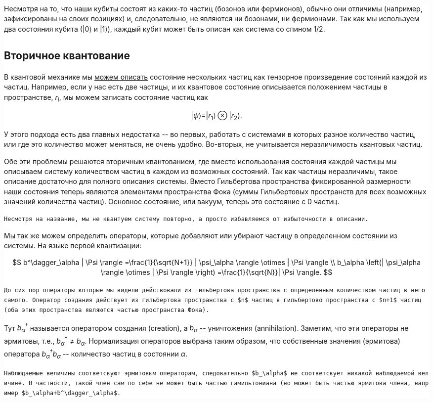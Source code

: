 Несмотря на то, что наши кубиты состоят из каких-то частиц (бозонов или фермионов), обычно они отличимы (например, зафиксированы на своих позициях) и, следовательно, не являются ни бозонами, ни фермионами. Так как мы используем два состояния кубита ($| 0 \rangle$ и $| 1 \rangle$), каждый кубит может быть описан как система со спином 1/2.

## Вторичное квантование

В квантовой механике мы [можем описать](../../qc/ru/gates.html#id11) состояние нескольких частиц как тензорное произведение состояний каждой из частиц. Например, если у нас есть две частицы, и их квантовое состояние описывается положением частицы в пространстве, $r_i$, мы можем записать состояние частиц как

$$
| \psi \rangle = | r_1 \rangle \otimes |r_2 \rangle.
$$

У этого подхода есть два главных недостатка -- во первых, работать с системами в которых разное количество частиц, или где это количество может меняться, не очень удобно. Во-вторых, не учитывается неразличимость квантовых частиц.

Обе эти проблемы решаются вторичным квантованием, где вместо использования состояния каждой частицы мы описываем систему количеством частиц в каждом из возможных состояний. Так как частицы неразличимы, такое описание достаточно для полного описания системы. Вместо Гильбертова пространства фиксированной размерности наши состояния теперь являются элементами пространства Фока (суммы Гильбертовых пространств для всех возможных значений количества частиц). Основное состояние, или вакуум, теперь это состояние с 0 частиц.

```{note}
Несмотря на название, мы не квантуем систему повторно, а просто избавляемся от избыточности в описании.
```

Мы так же можем определить операторы, которые добавляют или убирают частицу в определенном состоянии из системы. На языке первой квантизации:

$$
b^\dagger_\alpha | \Psi \rangle =\frac{1}{\sqrt{N+1}} | \psi_\alpha \rangle \otimes | \Psi \rangle \\
b_\alpha \left(| \psi_\alpha \rangle \otimes | \Psi \rangle \right) =\frac{1}{\sqrt{N}}| \Psi \rangle.
$$

```{note}
До сих пор операторы которые мы видели действовали из гильбертова пространства с определенным количеством частиц в него самого. Оператор создания действует из гильбертова пространства с $n$ частиц в гильбертово пространства с $n+1$ частиц (оба этих пространства являются частью пространства Фока).
```

Тут $b^\dagger_\alpha$ называется оператором создания (creation), а $b_\alpha$ -- уничтожения (annihilation). Заметим, что эти операторы не эрмитовы, т.е., $b^\dagger_\alpha \neq b_\alpha$. Нормализация операторов выбрана таким образом, что собственные значения (эрмитова) оператора $b^\dagger_\alpha b_\alpha$ -- количество частиц в состоянии $\alpha$.

```{note}
Наблюдаемые величины соответсвуют эрмитовым операторам, следовательно $b_\alpha$ не соответсвует никакой наблюдаемой величине. В частности, такой член сам по себе не может быть частью гамильтониана (но может быть частью эрмитова члена, например $b_\alpha+b^\dagger_\alpha$.
```
